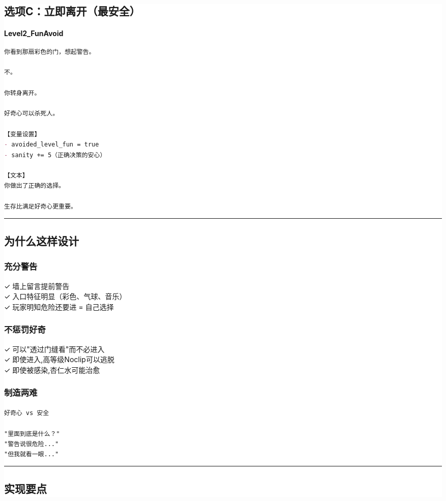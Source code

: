 
## 选项C：立即离开（最安全）

**Level2_FunAvoid**

```markdown
你看到那扇彩色的门，想起警告。

不。

你转身离开。

好奇心可以杀死人。

【变量设置】
- avoided_level_fun = true
- sanity += 5（正确决策的安心）

【文本】
你做出了正确的选择。

生存比满足好奇心更重要。
```

---

## 为什么这样设计

### 充分警告

✓ 墙上留言提前警告  
✓ 入口特征明显（彩色、气球、音乐）  
✓ 玩家明知危险还要进 = 自己选择

### 不惩罚好奇

✓ 可以"透过门缝看"而不必进入  
✓ 即使进入,高等级Noclip可以逃脱  
✓ 即使被感染,杏仁水可能治愈

### 制造两难

```
好奇心 vs 安全

"里面到底是什么？"
"警告说很危险..."
"但我就看一眼..."
```

---

## 实现要点
